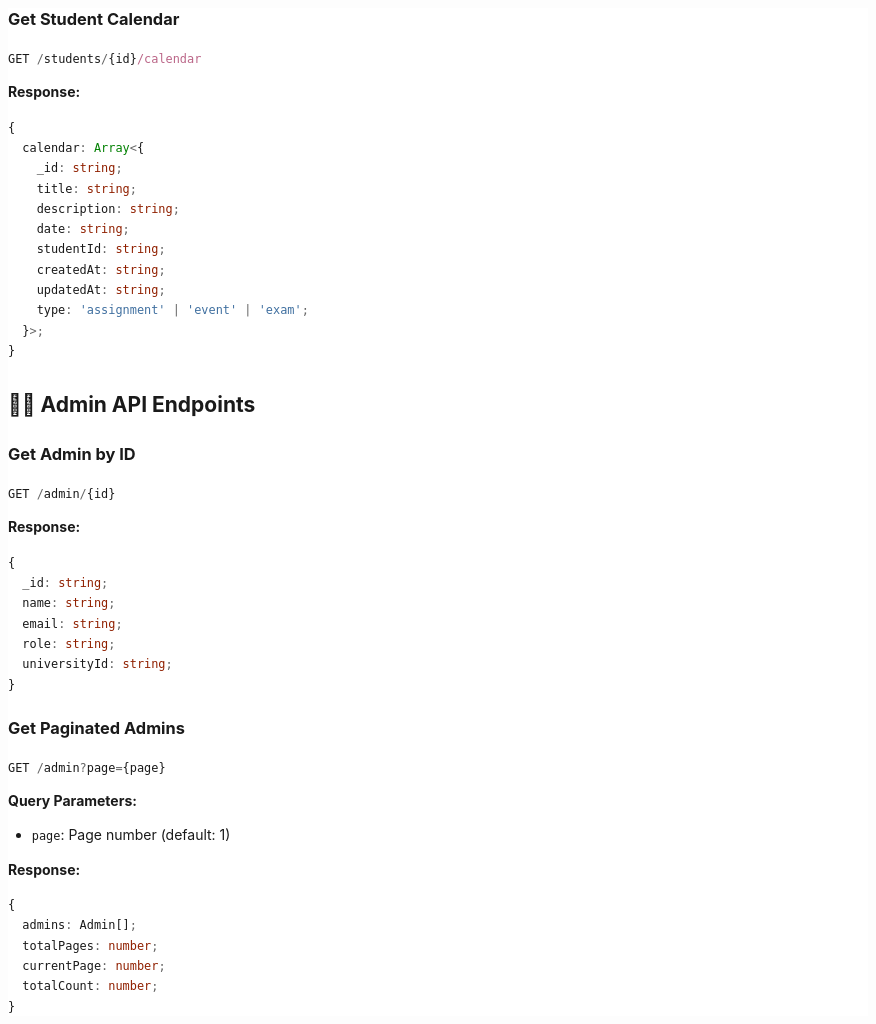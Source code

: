 ### Get Student Calendar
```typescript
GET /students/{id}/calendar
```

**Response:**
```typescript
{
  calendar: Array<{
    _id: string;
    title: string;
    description: string;
    date: string;
    studentId: string;
    createdAt: string;
    updatedAt: string;
    type: 'assignment' | 'event' | 'exam';
  }>;
}
```

## 👨‍🏫 Admin API Endpoints

### Get Admin by ID
```typescript
GET /admin/{id}
```

**Response:**
```typescript
{
  _id: string;
  name: string;
  email: string;
  role: string;
  universityId: string;
}
```

### Get Paginated Admins
```typescript
GET /admin?page={page}
```

**Query Parameters:**
- `page`: Page number (default: 1)

**Response:**
```typescript
{
  admins: Admin[];
  totalPages: number;
  currentPage: number;
  totalCount: number;
}
```
